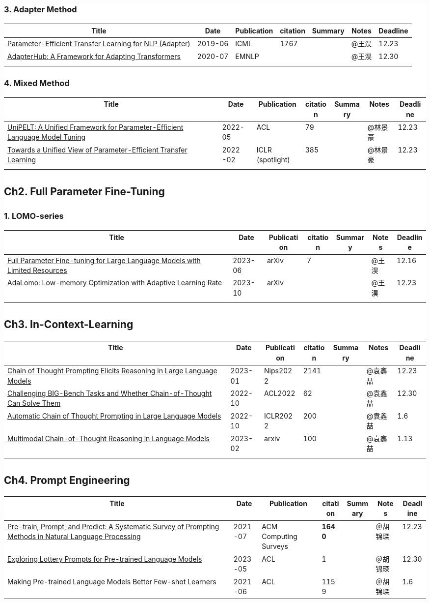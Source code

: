 ### 3. Adapter Method

| Title                                                        | Date    | Publication | citation | Summary | Notes | Deadline |
| ------------------------------------------------------------ | ------- | ----------- | -------- | ------- | ----- | -------- |
| [Parameter-Efficient Transfer Learning for NLP (Adapter)](http://proceedings.mlr.press/v97/houlsby19a.html) | 2019-06 | ICML        | 1767     |         | @王淏 | 12.23    |
| [AdapterHub: A Framework for Adapting Transformers](https://arxiv.org/abs/2007.07779) | 2020-07 | EMNLP       |          |         | @王淏 | 12.30    |
|                                                              |         |             |          |         |       |          |

### 4. Mixed Method

| Title                                                        | Date     | Publication      | citation | Summary | Notes   | Deadline |
| ------------------------------------------------------------ | -------- | ---------------- | -------- | ------- | ------- | -------- |
| [UniPELT: A Unified Framework for Parameter-Efficient Language Model Tuning](https://arxiv.org/abs/2110.07577) | 2022-05  | ACL              | 79       |         | @林景豪 | 12.23    |
| [Towards a Unified View of Parameter-Efficient Transfer Learning](https://arxiv.org/abs/2110.04366) | 2022 -02 | ICLR (spotlight) | 385      |         | @林景豪 | 12.23    |
|                                                              |          |                  |          |         |         |          |



## Ch2. Full Parameter Fine-Tuning

### 1. LOMO-series
| Title                                                        | Date    | Publication | citation | Summary | Notes | Deadline |
| ------------------------------------------------------------ | ------- | ----------- | -------- | ------- | ----- | -------- |
| [Full Parameter Fine-tuning for Large Language Models with Limited Resources](https://arxiv.org/abs/2306.09782) | 2023-06 | arXiv       | 7        |         | @王淏 | 12.16    |
| [AdaLomo: Low-memory Optimization with Adaptive Learning Rate](https://arxiv.org/abs/2310.10195) | 2023-10 | arXiv       |          |         | @王淏 | 12.23    |
|                                                              |         |             |          |         |       |          |

## Ch3. In-Context-Learning

| Title                                                        | Date    | Publication | citation | Summary | Notes   | Deadline |
| ------------------------------------------------------------ | ------- | ----------- | -------- | ------- | ------- | -------- |
| [Chain of Thought Prompting Elicits Reasoning in Large Language Models](https://www.semanticscholar.org/paper/1b6e810ce0afd0dd093f789d2b2742d047e316d5) | 2023-01 | Nips2022    | 2141     |         | @袁鑫喆 | 12.23    |
| [Challenging BIG-Bench Tasks and Whether Chain-of-Thought Can Solve Them](https://www.semanticscholar.org/paper/663a41c866d49ce052801fbc88947d39764cad29) | 2022-10 | ACL2022     | 62       |         | @袁鑫喆 | 12.30    |
| [Automatic Chain of Thought Prompting in Large Language Models](https://www.semanticscholar.org/paper/90350aa626bed47b02d0c162462e5b0ca82be6b2) | 2022-10 | ICLR2022    | 200      |         | @袁鑫喆 | 1.6      |
| [Multimodal Chain-of-Thought Reasoning in Language Models](https://www.semanticscholar.org/paper/780a7f5e8ba9b4b451e3dfee1bcfb0f68aba5050) | 2023-02 | arxiv       | 100      |         | @袁鑫喆 | 1.13     |
|                                                              |         |             |          |         |         |          |

## Ch4. Prompt Engineering
| Title                                                        | Date    | Publication           | citation | Summary | Notes    | Deadline |
| ------------------------------------------------------------ | ------- | --------------------- | -------- | ------- | -------- | -------- |
| [Pre-train, Prompt, and Predict: A Systematic Survey of Prompting Methods in Natural Language Processing](https://www.semanticscholar.org/paper/28692beece311a90f5fa1ca2ec9d0c2ce293d069) | 2021-07 | ACM Computing Surveys | **1640** |         | ＠胡锦琛 | 12.23    |
| [Exploring Lottery Prompts for Pre-trained Language Models](https://www.semanticscholar.org/paper/a23d45f22e10173c58a5ee25e5b6c815829671d5) | 2023-05 | ACL                   | 1        |         | ＠胡锦琛 | 12.30    |
| Making Pre-trained Language Models Better Few-shot Learners  | 2021-06 | ACL                   | 1159     |         | ＠胡锦琛 | 1.6      |
